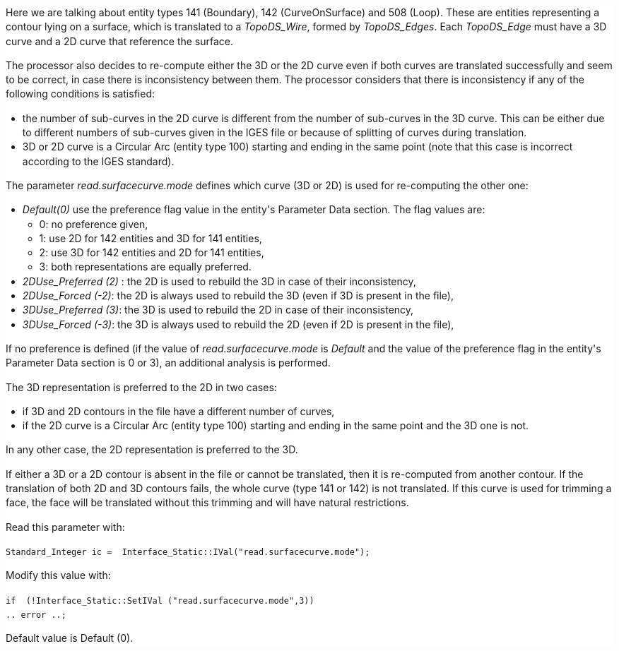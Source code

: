 Here we are talking  about entity types 141 (Boundary), 142 (CurveOnSurface) and 508 (Loop). These  are entities representing a contour lying on a surface, which is translated to  a *TopoDS_Wire*, formed by *TopoDS_Edges*. Each *TopoDS_Edge* must have a 3D curve  and a 2D curve that reference the surface.  

The processor also  decides to re-compute either the 3D or the 2D curve even if both curves are  translated successfully and seem to be correct, in case there is inconsistency  between them. The processor considers that there is inconsistency if any of the  following conditions is satisfied:  
  * the number of sub-curves in  the 2D curve is different from the number of sub-curves in the 3D curve. This  can be either due to different numbers of sub-curves given in the IGES file or  because of splitting of curves during translation. 
  * 3D or 2D curve is a Circular  Arc (entity type 100) starting and ending in the same point (note that this  case is incorrect according to the IGES standard).
  
The parameter  *read.surfacecurve.mode* defines which curve (3D or 2D) is used for re-computing  the other one:  
* *Default(0)* use  the preference flag value in the entity's Parameter Data section. The flag  values are:  
  * 0: no preference given, 
  * 1: use 2D for 142 entities  and 3D for 141 entities, 
  * 2: use 3D for 142 entities  and 2D for 141 entities, 
  * 3: both representations are  equally preferred. 
* *2DUse_Preferred (2)* : the 2D is used to rebuild the 3D in case of their inconsistency,  
* *2DUse_Forced (-2)*: the 2D is always used to rebuild the 3D (even if 3D is present in the  file),  
* *3DUse_Preferred (3)*: the 3D is used to rebuild the 2D in case of their inconsistency,  
* *3DUse_Forced  (-3)*: the 3D is always used to rebuild the 2D (even if 2D is present in the  file),  

If no preference is  defined (if the value of *read.surfacecurve.mode* is *Default* and the  value of the preference flag in the entity's Parameter Data section is 0 or 3),  an additional analysis is performed. 
 
The 3D representation is  preferred to the 2D in two cases:  
  * if 3D and 2D contours in the  file have a different number of curves, 
  * if the 2D curve is a Circular  Arc (entity type 100) starting and ending in the same point and the 3D one is  not. 

In any other case, the  2D representation is preferred to the 3D.  

If either a 3D or a 2D  contour is absent in the file or cannot be translated, then it is re-computed  from another contour. If the translation of both 2D and 3D contours fails, the  whole curve (type 141 or 142) is not translated. If this curve is used for  trimming a face, the face will be translated without this trimming and will  have natural restrictions.  

Read this parameter  with:  
~~~~~
Standard_Integer ic =  Interface_Static::IVal("read.surfacecurve.mode"); 
~~~~~
Modify this value with:  
~~~~~
if  (!Interface_Static::SetIVal ("read.surfacecurve.mode",3))  
.. error ..; 
~~~~~
Default value is  Default (0). 
